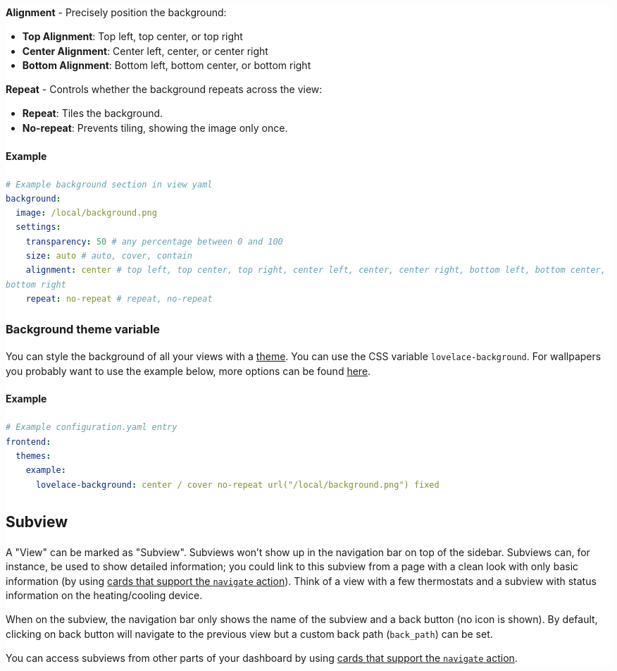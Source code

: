 **Alignment** - Precisely position the background:
* **Top Alignment**: Top left, top center, or top right
* **Center Alignment**: Center left, center, or center right
* **Bottom Alignment**: Bottom left, bottom center, or bottom right

**Repeat** - Controls whether the background repeats across the view:
* **Repeat**: Tiles the background.
* **No-repeat**: Prevents tiling, showing the image only once.

#### Example

```yaml
# Example background section in view yaml
background:
  image: /local/background.png
  settings: 
    transparency: 50 # any percentage between 0 and 100
    size: auto # auto, cover, contain
    alignment: center # top left, top center, top right, center left, center, center right, bottom left, bottom center, bottom right
    repeat: no-repeat # repeat, no-repeat
```

### Background theme variable

You can style the background of all your views with a [theme](/integrations/frontend/#themes). You can use the CSS variable `lovelace-background`. For wallpapers you probably want to use the example below, more options can be found [here](https://developer.mozilla.org/en-US/docs/Web/CSS/background).

#### Example

```yaml
# Example configuration.yaml entry
frontend:
  themes:
    example:
      lovelace-background: center / cover no-repeat url("/local/background.png") fixed
```

## Subview

A "View" can be marked as "Subview". Subviews won’t show up in the navigation bar on top of the sidebar. Subviews can, for instance, be used to show detailed information; you could link to this subview from a page with a clean look with only basic information (by using [cards that support the `navigate` action](/dashboards/actions)). Think of a view with a few thermostats and a subview with status information on the heating/cooling device.

When on the subview, the navigation bar only shows the name of the subview and a back button (no icon is shown).
By default, clicking on back button will navigate to the previous view but a custom back path (`back_path`) can be set.

You can access subviews from other parts of your dashboard by using [cards that support the `navigate` action](/dashboards/actions).
